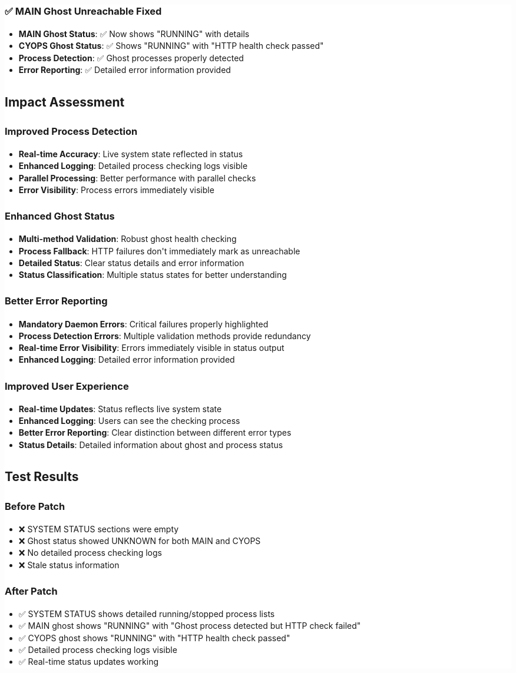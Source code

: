 ### ✅ MAIN Ghost Unreachable Fixed

- **MAIN Ghost Status**: ✅ Now shows "RUNNING" with details
- **CYOPS Ghost Status**: ✅ Shows "RUNNING" with "HTTP health check passed"
- **Process Detection**: ✅ Ghost processes properly detected
- **Error Reporting**: ✅ Detailed error information provided

## Impact Assessment

### Improved Process Detection

- **Real-time Accuracy**: Live system state reflected in status
- **Enhanced Logging**: Detailed process checking logs visible
- **Parallel Processing**: Better performance with parallel checks
- **Error Visibility**: Process errors immediately visible

### Enhanced Ghost Status

- **Multi-method Validation**: Robust ghost health checking
- **Process Fallback**: HTTP failures don't immediately mark as unreachable
- **Detailed Status**: Clear status details and error information
- **Status Classification**: Multiple status states for better understanding

### Better Error Reporting

- **Mandatory Daemon Errors**: Critical failures properly highlighted
- **Process Detection Errors**: Multiple validation methods provide redundancy
- **Real-time Error Visibility**: Errors immediately visible in status output
- **Enhanced Logging**: Detailed error information provided

### Improved User Experience

- **Real-time Updates**: Status reflects live system state
- **Enhanced Logging**: Users can see the checking process
- **Better Error Reporting**: Clear distinction between different error types
- **Status Details**: Detailed information about ghost and process status

## Test Results

### Before Patch

- ❌ SYSTEM STATUS sections were empty
- ❌ Ghost status showed UNKNOWN for both MAIN and CYOPS
- ❌ No detailed process checking logs
- ❌ Stale status information

### After Patch

- ✅ SYSTEM STATUS shows detailed running/stopped process lists
- ✅ MAIN ghost shows "RUNNING" with "Ghost process detected but HTTP check failed"
- ✅ CYOPS ghost shows "RUNNING" with "HTTP health check passed"
- ✅ Detailed process checking logs visible
- ✅ Real-time status updates working
